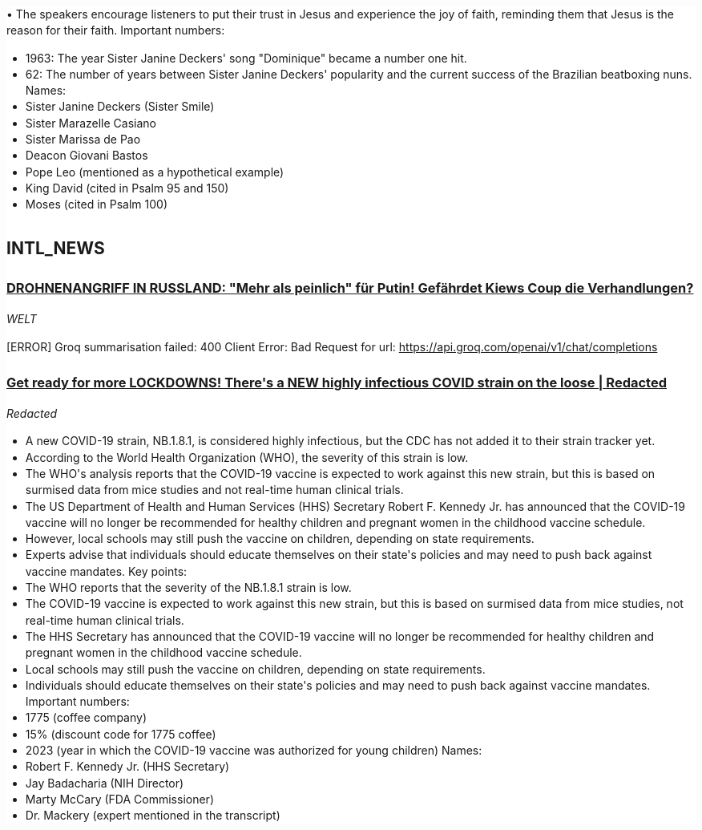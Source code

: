 • The speakers encourage listeners to put their trust in Jesus and experience the joy of faith, reminding them that Jesus is the reason for their faith.
Important numbers:
* 1963: The year Sister Janine Deckers' song "Dominique" became a number one hit.
* 62: The number of years between Sister Janine Deckers' popularity and the current success of the Brazilian beatboxing nuns.
Names:
* Sister Janine Deckers (Sister Smile)
* Sister Marazelle Casiano
* Sister Marissa de Pao
* Deacon Giovani Bastos
* Pope Leo (mentioned as a hypothetical example)
* King David (cited in Psalm 95 and 150)
* Moses (cited in Psalm 100)




## INTL_NEWS

### [DROHNENANGRIFF IN RUSSLAND: "Mehr als peinlich" für Putin! Gefährdet Kiews Coup die Verhandlungen?](https://www.youtube.com/watch?v=UPJlLasy0GU)
*WELT*  

[ERROR] Groq summarisation failed: 400 Client Error: Bad Request for url: https://api.groq.com/openai/v1/chat/completions



### [Get ready for more LOCKDOWNS! There's a NEW highly infectious COVID strain on the loose | Redacted](https://www.youtube.com/watch?v=PvDjueqhTJk)
*Redacted*  

* A new COVID-19 strain, NB.1.8.1, is considered highly infectious, but the CDC has not added it to their strain tracker yet.
* According to the World Health Organization (WHO), the severity of this strain is low.
* The WHO's analysis reports that the COVID-19 vaccine is expected to work against this new strain, but this is based on surmised data from mice studies and not real-time human clinical trials.
* The US Department of Health and Human Services (HHS) Secretary Robert F. Kennedy Jr. has announced that the COVID-19 vaccine will no longer be recommended for healthy children and pregnant women in the childhood vaccine schedule.
* However, local schools may still push the vaccine on children, depending on state requirements.
* Experts advise that individuals should educate themselves on their state's policies and may need to push back against vaccine mandates.
Key points:
* The WHO reports that the severity of the NB.1.8.1 strain is low.
* The COVID-19 vaccine is expected to work against this new strain, but this is based on surmised data from mice studies, not real-time human clinical trials.
* The HHS Secretary has announced that the COVID-19 vaccine will no longer be recommended for healthy children and pregnant women in the childhood vaccine schedule.
* Local schools may still push the vaccine on children, depending on state requirements.
* Individuals should educate themselves on their state's policies and may need to push back against vaccine mandates.
Important numbers:
* 1775 (coffee company)
* 15% (discount code for 1775 coffee)
* 2023 (year in which the COVID-19 vaccine was authorized for young children)
Names:
* Robert F. Kennedy Jr. (HHS Secretary)
* Jay Badacharia (NIH Director)
* Marty McCary (FDA Commissioner)
* Dr. Mackery (expert mentioned in the transcript)
